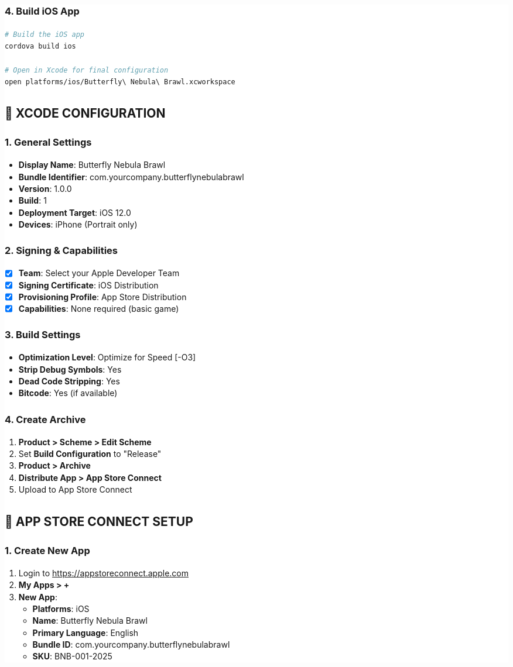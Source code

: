 ### 4. Build iOS App
```bash
# Build the iOS app
cordova build ios

# Open in Xcode for final configuration
open platforms/ios/Butterfly\ Nebula\ Brawl.xcworkspace
```

## 🔧 XCODE CONFIGURATION

### 1. General Settings
- **Display Name**: Butterfly Nebula Brawl
- **Bundle Identifier**: com.yourcompany.butterflynebulabrawl
- **Version**: 1.0.0
- **Build**: 1
- **Deployment Target**: iOS 12.0
- **Devices**: iPhone (Portrait only)

### 2. Signing & Capabilities
- [x] **Team**: Select your Apple Developer Team
- [x] **Signing Certificate**: iOS Distribution
- [x] **Provisioning Profile**: App Store Distribution
- [x] **Capabilities**: None required (basic game)

### 3. Build Settings
- **Optimization Level**: Optimize for Speed [-O3]
- **Strip Debug Symbols**: Yes
- **Dead Code Stripping**: Yes
- **Bitcode**: Yes (if available)

### 4. Create Archive
1. **Product > Scheme > Edit Scheme**
2. Set **Build Configuration** to "Release"
3. **Product > Archive**
4. **Distribute App > App Store Connect**
5. Upload to App Store Connect

## 📱 APP STORE CONNECT SETUP

### 1. Create New App
1. Login to https://appstoreconnect.apple.com
2. **My Apps > +** 
3. **New App**:
   - **Platforms**: iOS
   - **Name**: Butterfly Nebula Brawl
   - **Primary Language**: English
   - **Bundle ID**: com.yourcompany.butterflynebulabrawl
   - **SKU**: BNB-001-2025
